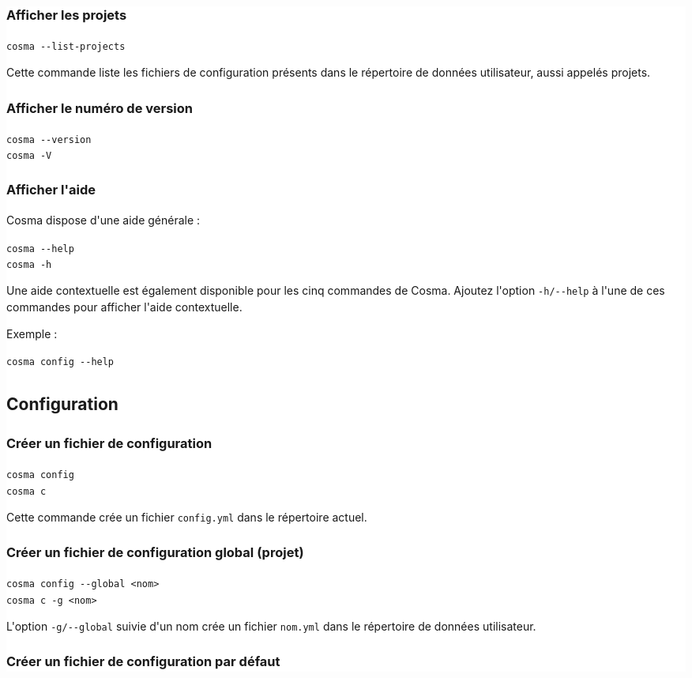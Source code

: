 ### Afficher les projets

```
cosma --list-projects
```

Cette commande liste les fichiers de configuration présents dans le répertoire de données utilisateur, aussi appelés projets.

### Afficher le numéro de version

```
cosma --version
cosma -V
```

### Afficher l'aide

Cosma dispose d'une aide générale :

```
cosma --help
cosma -h
```

Une aide contextuelle est également disponible pour les cinq commandes de Cosma. Ajoutez l'option `-h/--help` à l'une de ces commandes pour afficher l'aide contextuelle.

Exemple :

```
cosma config --help
```

## Configuration

### Créer un fichier de configuration

```
cosma config
cosma c
```

Cette commande crée un fichier `config.yml` dans le répertoire actuel.

### Créer un fichier de configuration global (projet)

```
cosma config --global <nom>
cosma c -g <nom>
```

L'option `-g/--global` suivie d'un nom crée un fichier `nom.yml` dans le répertoire de données utilisateur.

### Créer un fichier de configuration par défaut
